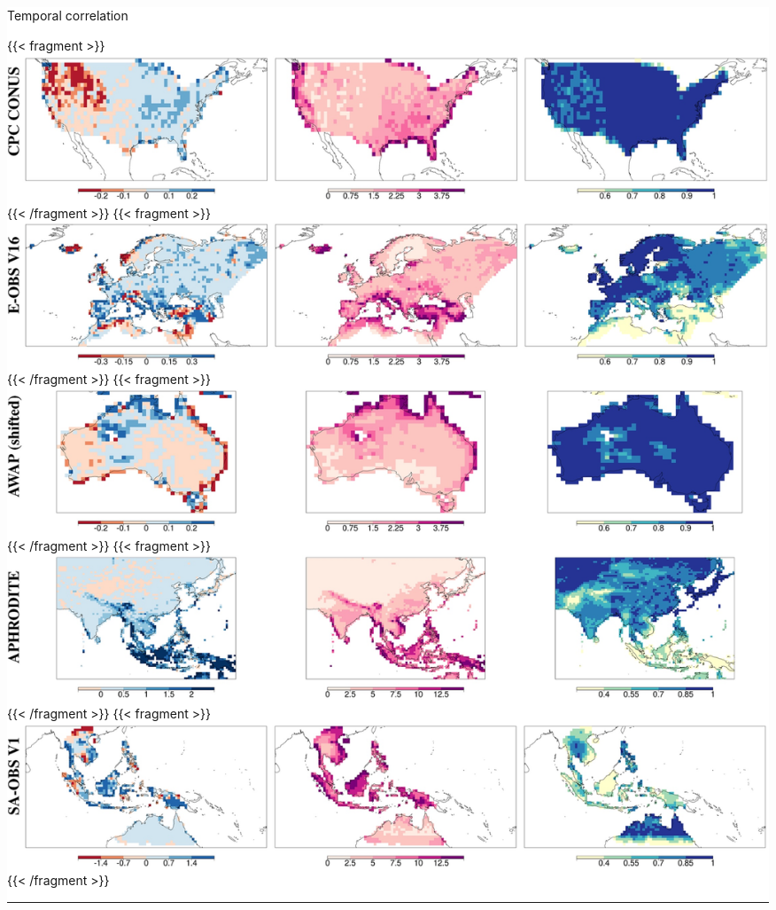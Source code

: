 <div class="col1">

Temporal correlation

</div>

</div>

<div id="imgfrag">
{{< fragment >}}<img src="img/REGENvsCPCCONUS.jpg">{{< /fragment >}}
{{< fragment >}}<img src="img/REGENvsEOBS.jpg">{{< /fragment >}}
{{< fragment >}}<img src="img/REGENvsAWAP.jpg">{{< /fragment >}}
{{< fragment >}}<img src="img/REGENvsAPHRODITE.jpg">{{< /fragment >}}
{{< fragment >}}<img src="img/REGENvsSAOBS.jpg">{{< /fragment >}}
</div>
</div>

---